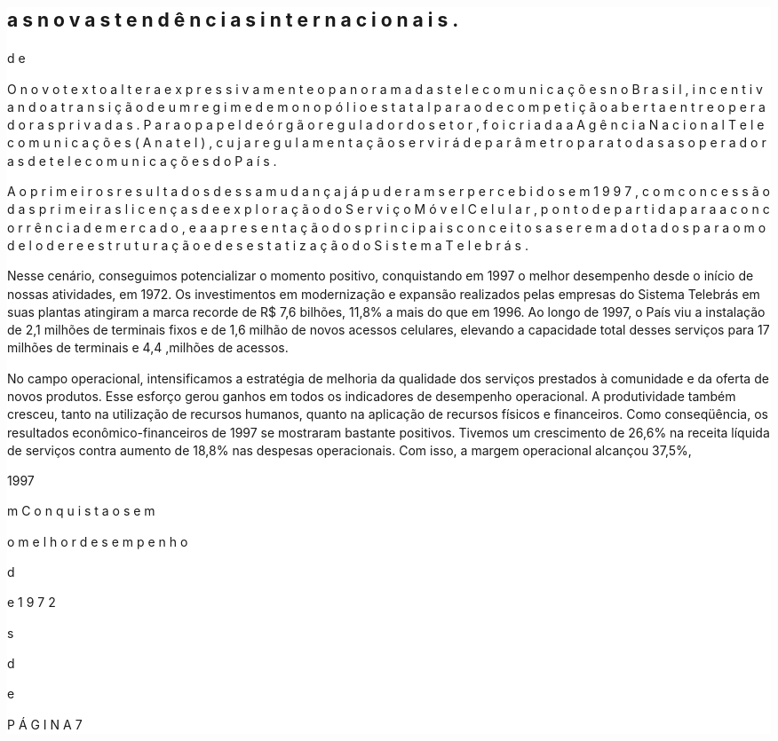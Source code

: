 ## a s   n o v a s   t e n d ê n c i a s   i n t e r n a c i o n a i s .

d e

O n o v o t e x t o a l t e r a e x p r e s s i v a m e n t e o p a n o r a m a d a s t e l e c o m u n i c a ç õ e s   n o   B r a s i l ,   i n c e n t i v a n d o   a   t r a n s i ç ã o   d e   u m r e g i m e d e m o n o p ó l i o e s t a t a l p a r a o d e c o m p e t i ç ã o a b e r t a e n t r e o p e r a d o r a s p r i v a d a s . P a r a o p a p e l d e ó r g ã o r e g u l a d o r d o s e t o r , f o i c r i a d a a A g ê n c i a N a c i o n a l T e l e c o m u n i c a ç õ e s   ( A n a t e l ) ,   c u j a   r e g u l a m e n t a ç ã o     s e r v i r á     d e p a r â m e t r o       p a r a     t o d a s     a s o p e r a d o r a s   d e   t e l e c o m u n i c a ç õ e s   d o   P a í s .

A o p r i m e i r o s r e s u l t a d o s d e s s a m u d a n ç a j á p u d e r a m s e r p e r c e b i d o s   e m   1 9 9 7 ,   c o m   c o n c e s s ã o   d a s   p r i m e i r a s   l i c e n ç a s d e e x p l o r a ç ã o d o S e r v i ç o M ó v e l C e l u l a r , p o n t o d e p a r t i d a p a r a a c o n c o r r ê n c i a d e m e r c a d o , e a a p r e s e n t a ç ã o d o s p r i n c i p a i s     c o n c e i t o s     a     s e r e m     a d o t a d o s     p a r a     o   m o d e l o   d e r e e s t r u t u r a ç ã o   e   d e s e s t a t i z a ç ã o   d o   S i s t e m a   T e l e b r á s .

Nesse cenário, conseguimos potencializar o momento positivo, conquistando  em  1997  o  melhor  desempenho  desde  o  início  de  nossas atividades,  em  1972.  Os  investimentos  em  modernização  e  expansão realizados pelas empresas do Sistema Telebrás em suas plantas atingiram  a  marca  recorde  de  R$  7,6  bilhões,  11,8%  a  mais  do  que  em 1996.  Ao  longo  de  1997,  o  País  viu  a  instalação  de  2,1  milhões  de terminais fixos e de 1,6 milhão de novos acessos celulares, elevando   a   capacidade   total  desses  serviços   para   17  milhões  de terminais e 4,4 ,milhões de acessos.

No campo operacional, intensificamos a estratégia de melhoria da qualidade  dos  serviços  prestados  à  comunidade  e  da  oferta  de  novos produtos. Esse esforço gerou ganhos em todos os indicadores de desempenho operacional. A produtividade também cresceu, tanto na utilização de recursos humanos, quanto na aplicação de recursos físicos e financeiros. Como conseqüência, os resultados econômico-financeiros de 1997 se mostraram bastante positivos. Tivemos um crescimento de 26,6% na receita líquida de serviços contra aumento de 18,8% nas despesas operacionais.  Com  isso,   a margem  operacional       alcançou     37,5%,

1997

m C o n q u i s t a o s     e m



o   m e l h o r   d e s e m p e n h o

d

e 1 9 7 2

s

d

e

P Á G I N A     7

